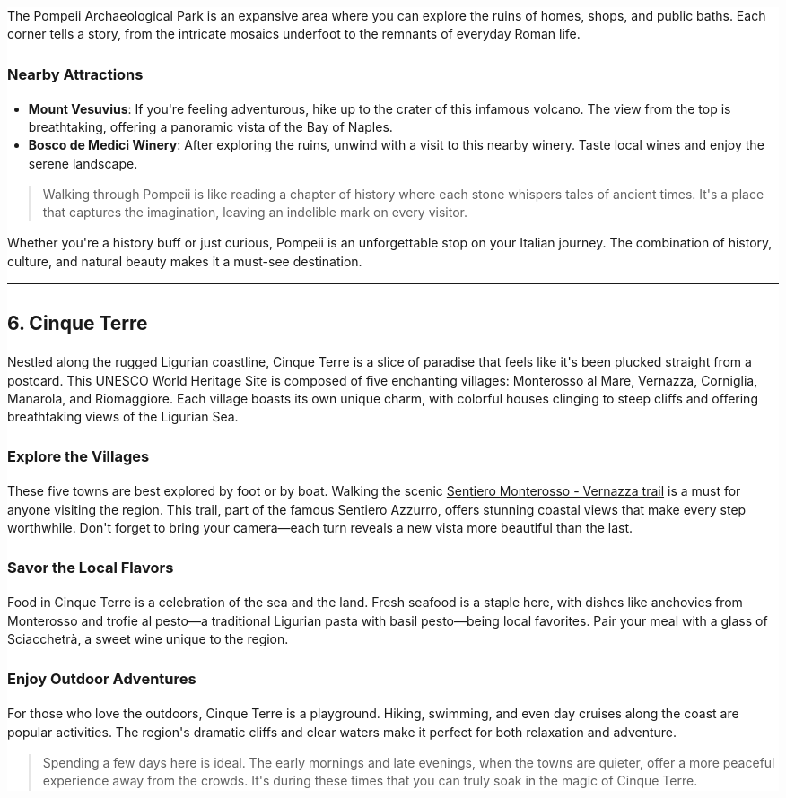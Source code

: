 The [Pompeii Archaeological Park](https://www.tripadvisor.com/Attractions-g187786-Activities-Pompeii_Province_of_Naples_Campania.html) is an expansive area where you can explore the ruins of homes, shops, and public baths. Each corner tells a story, from the intricate mosaics underfoot to the remnants of everyday Roman life.

### Nearby Attractions

*   **Mount Vesuvius**: If you're feeling adventurous, hike up to the crater of this infamous volcano. The view from the top is breathtaking, offering a panoramic vista of the Bay of Naples.
*   **Bosco de Medici Winery**: After exploring the ruins, unwind with a visit to this nearby winery. Taste local wines and enjoy the serene landscape.

> Walking through Pompeii is like reading a chapter of history where each stone whispers tales of ancient times. It's a place that captures the imagination, leaving an indelible mark on every visitor.

Whether you're a history buff or just curious, Pompeii is an unforgettable stop on your Italian journey. The combination of history, culture, and natural beauty makes it a must-see destination.

---

## 6\. Cinque Terre

Nestled along the rugged Ligurian coastline, Cinque Terre is a slice of paradise that feels like it's been plucked straight from a postcard. This UNESCO World Heritage Site is composed of five enchanting villages: Monterosso al Mare, Vernazza, Corniglia, Manarola, and Riomaggiore. Each village boasts its own unique charm, with colorful houses clinging to steep cliffs and offering breathtaking views of the Ligurian Sea.

### Explore the Villages

These five towns are best explored by foot or by boat. Walking the scenic [Sentiero Monterosso - Vernazza trail](https://www.tripadvisor.com/Attractions-g187817-Activities-Cinque_Terre_Italian_Riviera_Liguria.html) is a must for anyone visiting the region. This trail, part of the famous Sentiero Azzurro, offers stunning coastal views that make every step worthwhile. Don't forget to bring your camera—each turn reveals a new vista more beautiful than the last.

### Savor the Local Flavors

Food in Cinque Terre is a celebration of the sea and the land. Fresh seafood is a staple here, with dishes like anchovies from Monterosso and trofie al pesto—a traditional Ligurian pasta with basil pesto—being local favorites. Pair your meal with a glass of Sciacchetrà, a sweet wine unique to the region.

### Enjoy Outdoor Adventures

For those who love the outdoors, Cinque Terre is a playground. Hiking, swimming, and even day cruises along the coast are popular activities. The region's dramatic cliffs and clear waters make it perfect for both relaxation and adventure.

> Spending a few days here is ideal. The early mornings and late evenings, when the towns are quieter, offer a more peaceful experience away from the crowds. It's during these times that you can truly soak in the magic of Cinque Terre.
